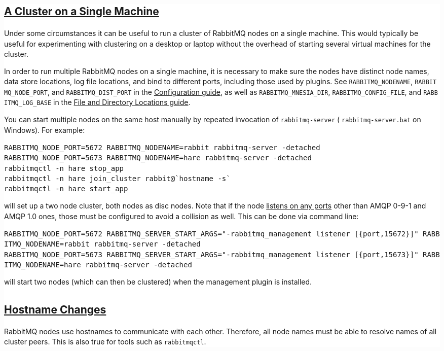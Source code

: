 
## <a id="single-machine" class="anchor" href="#single-machine">A Cluster on a Single Machine</a>

Under some circumstances it can be useful to run a cluster
of RabbitMQ nodes on a single machine. This would
typically be useful for experimenting with clustering on a
desktop or laptop without the overhead of starting several
virtual machines for the cluster.

In order to run multiple RabbitMQ nodes on a single
machine, it is necessary to make sure the nodes have
distinct node names, data store locations, log file
locations, and bind to different ports, including those
used by plugins. See `RABBITMQ_NODENAME`,
`RABBITMQ_NODE_PORT`, and
`RABBITMQ_DIST_PORT` in the [Configuration
guide](/configure.html#supported-environment-variables), as well as `RABBITMQ_MNESIA_DIR`,
`RABBITMQ_CONFIG_FILE`, and
`RABBITMQ_LOG_BASE` in the [File and Directory Locations guide](/relocate.html).

You can start multiple nodes on the same host manually by
repeated invocation of `rabbitmq-server` (
`rabbitmq-server.bat` on Windows). For example:

<pre class="lang-bash">
RABBITMQ_NODE_PORT=5672 RABBITMQ_NODENAME=rabbit rabbitmq-server -detached
RABBITMQ_NODE_PORT=5673 RABBITMQ_NODENAME=hare rabbitmq-server -detached
rabbitmqctl -n hare stop_app
rabbitmqctl -n hare join_cluster rabbit@`hostname -s`
rabbitmqctl -n hare start_app
</pre>

will set up a two node cluster, both nodes as disc nodes.
Note that if the node [listens on any ports](/networking.html) other
than AMQP 0-9-1 and AMQP 1.0 ones, those must be configured to avoid a collision as
well. This can be done via command line:

<pre class="lang-bash">
RABBITMQ_NODE_PORT=5672 RABBITMQ_SERVER_START_ARGS="-rabbitmq_management listener [{port,15672}]" RABBITMQ_NODENAME=rabbit rabbitmq-server -detached
RABBITMQ_NODE_PORT=5673 RABBITMQ_SERVER_START_ARGS="-rabbitmq_management listener [{port,15673}]" RABBITMQ_NODENAME=hare rabbitmq-server -detached
</pre>

will start two nodes (which can then be clustered) when
the management plugin is installed.


## <a id="issues-hostname" class="anchor" href="#issues-hostname">Hostname Changes</a>

RabbitMQ nodes use hostnames to communicate with each other. Therefore,
all node names must be able to resolve names of all cluster peers. This is
also true for tools such as `rabbitmqctl`.
